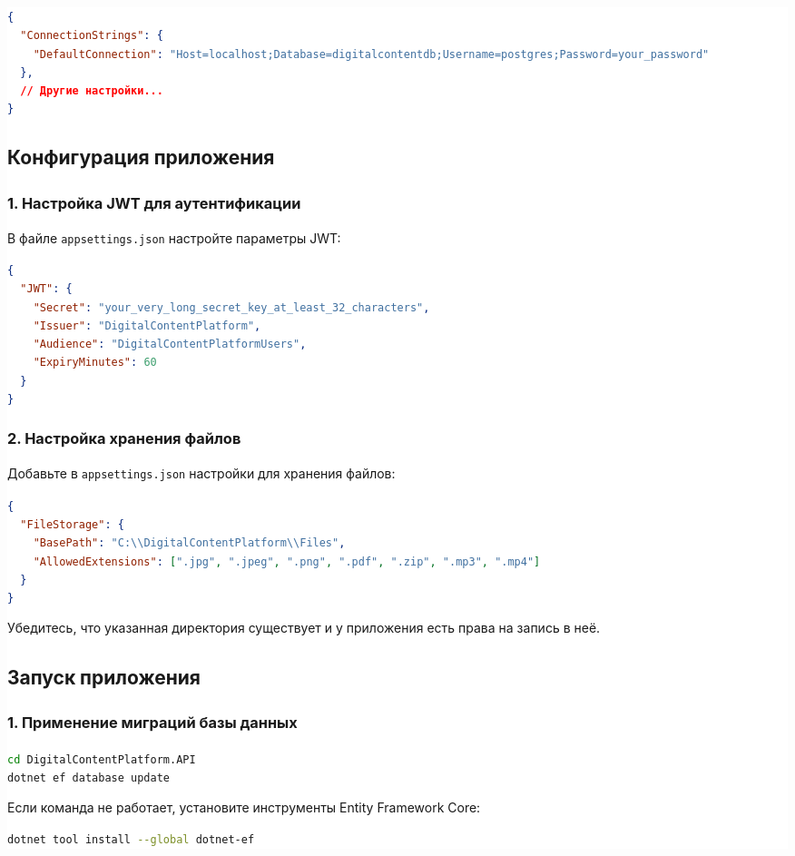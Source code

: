```json
{
  "ConnectionStrings": {
    "DefaultConnection": "Host=localhost;Database=digitalcontentdb;Username=postgres;Password=your_password"
  },
  // Другие настройки...
}
```

## Конфигурация приложения

### 1. Настройка JWT для аутентификации

В файле `appsettings.json` настройте параметры JWT:

```json
{
  "JWT": {
    "Secret": "your_very_long_secret_key_at_least_32_characters",
    "Issuer": "DigitalContentPlatform",
    "Audience": "DigitalContentPlatformUsers",
    "ExpiryMinutes": 60
  }
}
```

### 2. Настройка хранения файлов

Добавьте в `appsettings.json` настройки для хранения файлов:

```json
{
  "FileStorage": {
    "BasePath": "C:\\DigitalContentPlatform\\Files",
    "AllowedExtensions": [".jpg", ".jpeg", ".png", ".pdf", ".zip", ".mp3", ".mp4"]
  }
}
```

Убедитесь, что указанная директория существует и у приложения есть права на запись в неё.

## Запуск приложения

### 1. Применение миграций базы данных

```bash
cd DigitalContentPlatform.API
dotnet ef database update
```

Если команда не работает, установите инструменты Entity Framework Core:

```bash
dotnet tool install --global dotnet-ef
```
